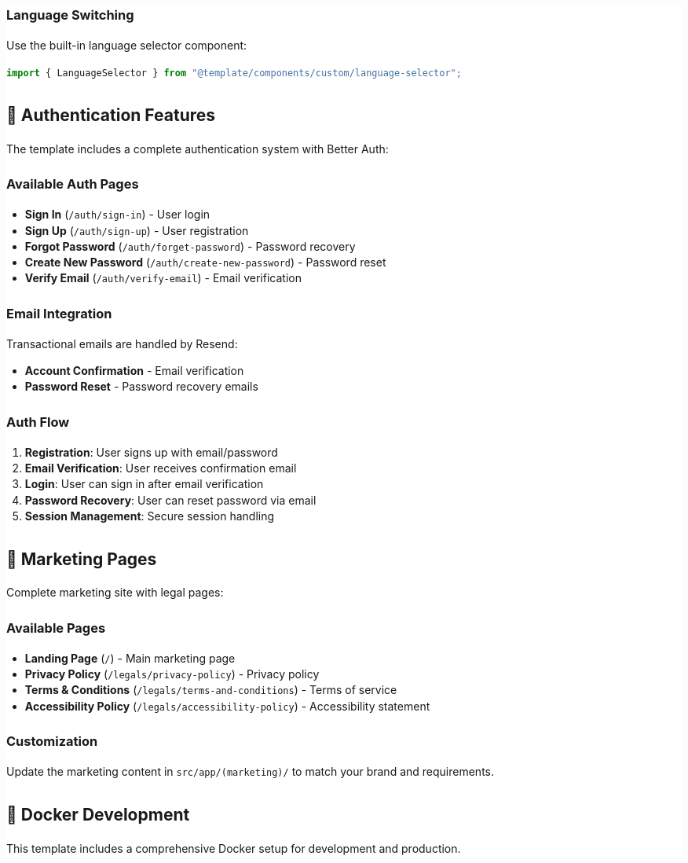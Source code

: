 ### Language Switching

Use the built-in language selector component:

```typescript
import { LanguageSelector } from "@template/components/custom/language-selector";
```

## 🔐 Authentication Features

The template includes a complete authentication system with Better Auth:

### Available Auth Pages

- **Sign In** (`/auth/sign-in`) - User login
- **Sign Up** (`/auth/sign-up`) - User registration
- **Forgot Password** (`/auth/forget-password`) - Password recovery
- **Create New Password** (`/auth/create-new-password`) - Password reset
- **Verify Email** (`/auth/verify-email`) - Email verification

### Email Integration

Transactional emails are handled by Resend:

- **Account Confirmation** - Email verification
- **Password Reset** - Password recovery emails

### Auth Flow

1. **Registration**: User signs up with email/password
2. **Email Verification**: User receives confirmation email
3. **Login**: User can sign in after email verification
4. **Password Recovery**: User can reset password via email
5. **Session Management**: Secure session handling

## 📄 Marketing Pages

Complete marketing site with legal pages:

### Available Pages

- **Landing Page** (`/`) - Main marketing page
- **Privacy Policy** (`/legals/privacy-policy`) - Privacy policy
- **Terms & Conditions** (`/legals/terms-and-conditions`) - Terms of service
- **Accessibility Policy** (`/legals/accessibility-policy`) - Accessibility statement

### Customization

Update the marketing content in `src/app/(marketing)/` to match your brand and requirements.

## 🐳 Docker Development

This template includes a comprehensive Docker setup for development and production.
